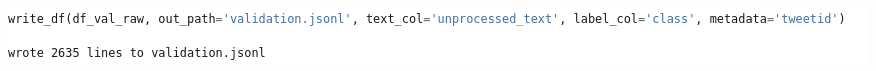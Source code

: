 
```python
write_df(df_val_raw, out_path='validation.jsonl', text_col='unprocessed_text', label_col='class', metadata='tweetid')

```

    wrote 2635 lines to validation.jsonl



```python

```


```python

```
